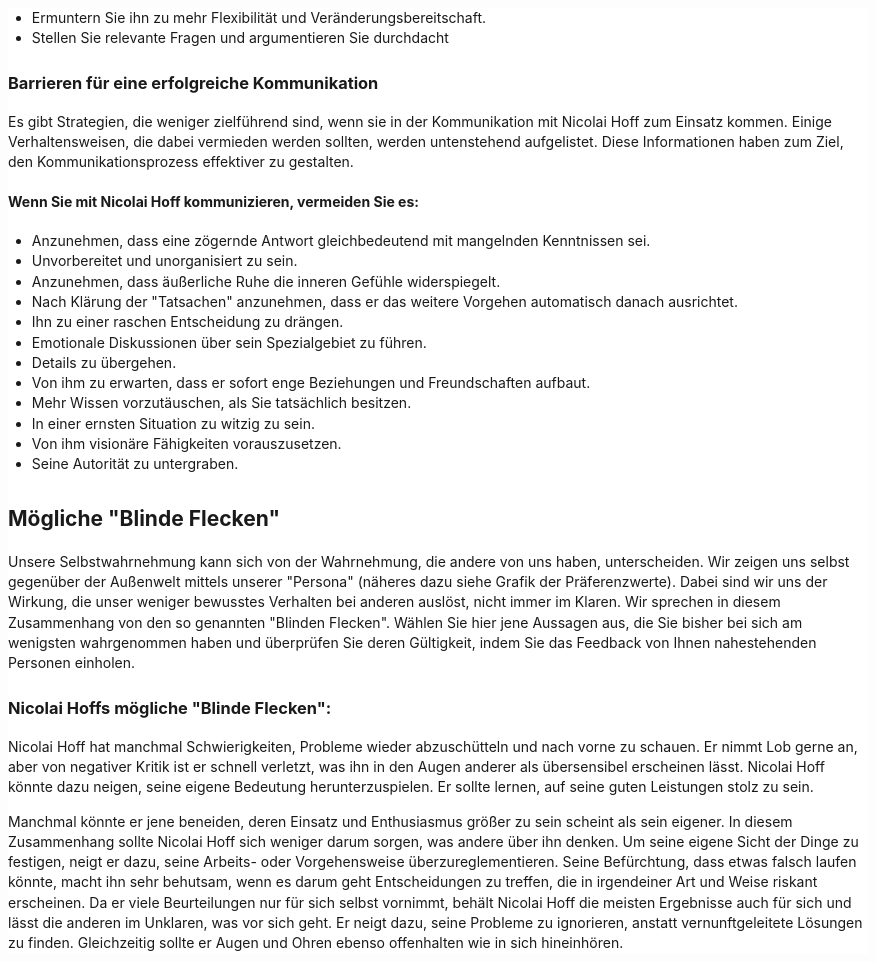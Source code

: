 - Ermuntern Sie ihn zu mehr Flexibilität und Veränderungsbereitschaft.
- Stellen Sie relevante Fragen und argumentieren Sie durchdacht

### Barrieren für eine erfolgreiche Kommunikation
Es gibt Strategien, die weniger zielführend sind, wenn sie in der Kommunikation mit Nicolai Hoff zum Einsatz kommen. Einige Verhaltensweisen, die dabei vermieden
werden sollten, werden untenstehend aufgelistet. Diese Informationen haben zum Ziel, den
Kommunikationsprozess effektiver zu gestalten.

#### Wenn Sie mit Nicolai Hoff kommunizieren, vermeiden Sie es:
- Anzunehmen, dass eine zögernde Antwort gleichbedeutend mit mangelnden Kenntnissen sei.
- Unvorbereitet und unorganisiert zu sein.
- Anzunehmen, dass äußerliche Ruhe die inneren Gefühle widerspiegelt.
- Nach Klärung der "Tatsachen" anzunehmen, dass er das weitere Vorgehen automatisch danach ausrichtet.
- Ihn zu einer raschen Entscheidung zu drängen.
- Emotionale Diskussionen über sein Spezialgebiet zu führen.
- Details zu übergehen.
- Von ihm zu erwarten, dass er sofort enge Beziehungen und Freundschaften aufbaut.
- Mehr Wissen vorzutäuschen, als Sie tatsächlich besitzen.
- In einer ernsten Situation zu witzig zu sein.
- Von ihm visionäre Fähigkeiten vorauszusetzen.
- Seine Autorität zu untergraben.

## Mögliche "Blinde Flecken"
Unsere Selbstwahrnehmung kann sich von der Wahrnehmung, die andere von uns haben,
unterscheiden. Wir zeigen uns selbst gegenüber der Außenwelt mittels unserer "Persona"
(näheres dazu siehe Grafik der Präferenzwerte). Dabei sind wir uns der Wirkung, die unser
weniger bewusstes Verhalten bei anderen auslöst, nicht immer im Klaren. Wir sprechen in
diesem Zusammenhang von den so genannten "Blinden Flecken". Wählen Sie hier jene
Aussagen aus, die Sie bisher bei sich am wenigsten wahrgenommen haben und überprüfen Sie
deren Gültigkeit, indem Sie das Feedback von Ihnen nahestehenden Personen einholen.

### Nicolai Hoffs mögliche "Blinde Flecken":
Nicolai Hoff hat manchmal Schwierigkeiten, Probleme wieder abzuschütteln und nach vorne zu schauen. Er nimmt Lob gerne an, aber von negativer Kritik ist er schnell verletzt, was ihn in den Augen anderer als übersensibel erscheinen lässt. Nicolai Hoff könnte dazu neigen, seine eigene Bedeutung herunterzuspielen. Er sollte lernen, auf seine guten Leistungen stolz zu sein.

Manchmal könnte er jene beneiden, deren Einsatz und Enthusiasmus größer zu sein scheint als sein eigener. In diesem Zusammenhang sollte Nicolai Hoff sich weniger darum sorgen, was andere über ihn denken. Um seine eigene Sicht der Dinge zu festigen, neigt er dazu, seine Arbeits- oder Vorgehensweise überzureglementieren. Seine Befürchtung, dass etwas falsch laufen könnte, macht ihn sehr behutsam, wenn es darum geht Entscheidungen zu treffen, die in irgendeiner Art und Weise riskant erscheinen. Da er viele Beurteilungen nur für
sich selbst vornimmt, behält Nicolai Hoff die meisten Ergebnisse auch für sich und lässt die anderen im Unklaren, was vor sich geht. Er neigt dazu, seine Probleme zu ignorieren, anstatt vernunftgeleitete Lösungen zu finden. Gleichzeitig sollte er Augen und Ohren
ebenso offenhalten wie in sich hineinhören.
